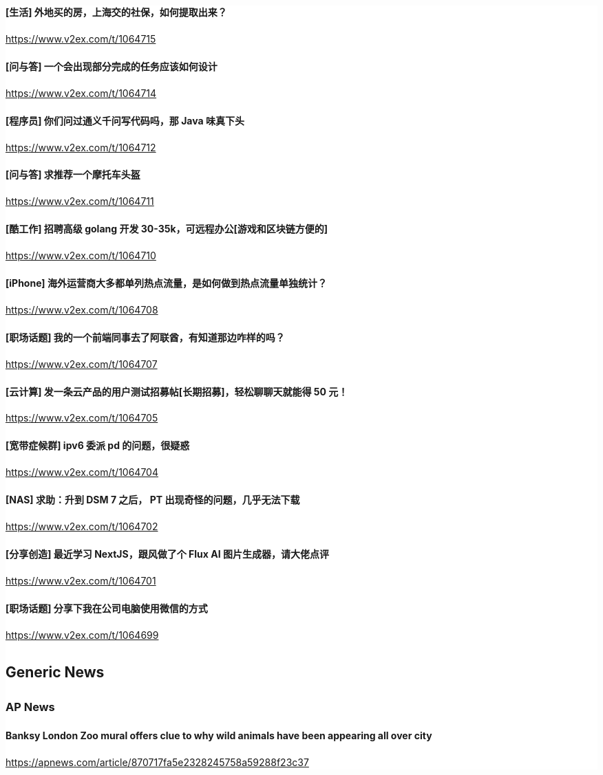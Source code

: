#### \[生活\] 外地买的房，上海交的社保，如何提取出来？

<span style="color: blue!80!green"><https://www.v2ex.com/t/1064715></span>

#### \[问与答\] 一个会出现部分完成的任务应该如何设计

<span style="color: blue!80!green"><https://www.v2ex.com/t/1064714></span>

#### \[程序员\] 你们问过通义千问写代码吗，那 Java 味真下头

<span style="color: blue!80!green"><https://www.v2ex.com/t/1064712></span>

#### \[问与答\] 求推荐一个摩托车头盔

<span style="color: blue!80!green"><https://www.v2ex.com/t/1064711></span>

#### \[酷工作\] 招聘高级 golang 开发 30-35k，可远程办公\[游戏和区块链方便的\]

<span style="color: blue!80!green"><https://www.v2ex.com/t/1064710></span>

#### \[iPhone\] 海外运营商大多都单列热点流量，是如何做到热点流量单独统计？

<span style="color: blue!80!green"><https://www.v2ex.com/t/1064708></span>

#### \[职场话题\] 我的一个前端同事去了阿联酋，有知道那边咋样的吗？

<span style="color: blue!80!green"><https://www.v2ex.com/t/1064707></span>

#### \[云计算\] 发一条云产品的用户测试招募帖\[长期招募\]，轻松聊聊天就能得 50 元！

<span style="color: blue!80!green"><https://www.v2ex.com/t/1064705></span>

#### \[宽带症候群\] ipv6 委派 pd 的问题，很疑惑

<span style="color: blue!80!green"><https://www.v2ex.com/t/1064704></span>

#### \[NAS\] 求助：升到 DSM 7 之后， PT 出现奇怪的问题，几乎无法下载

<span style="color: blue!80!green"><https://www.v2ex.com/t/1064702></span>

#### \[分享创造\] 最近学习 NextJS，跟风做了个 Flux AI 图片生成器，请大佬点评

<span style="color: blue!80!green"><https://www.v2ex.com/t/1064701></span>

#### \[职场话题\] 分享下我在公司电脑使用微信的方式

<span style="color: blue!80!green"><https://www.v2ex.com/t/1064699></span>

## Generic News

### AP News

#### Banksy London Zoo mural offers clue to why wild animals have been appearing all over city

<span style="color: blue!80!green"><https://apnews.com/article/870717fa5e2328245758a59288f23c37></span>
